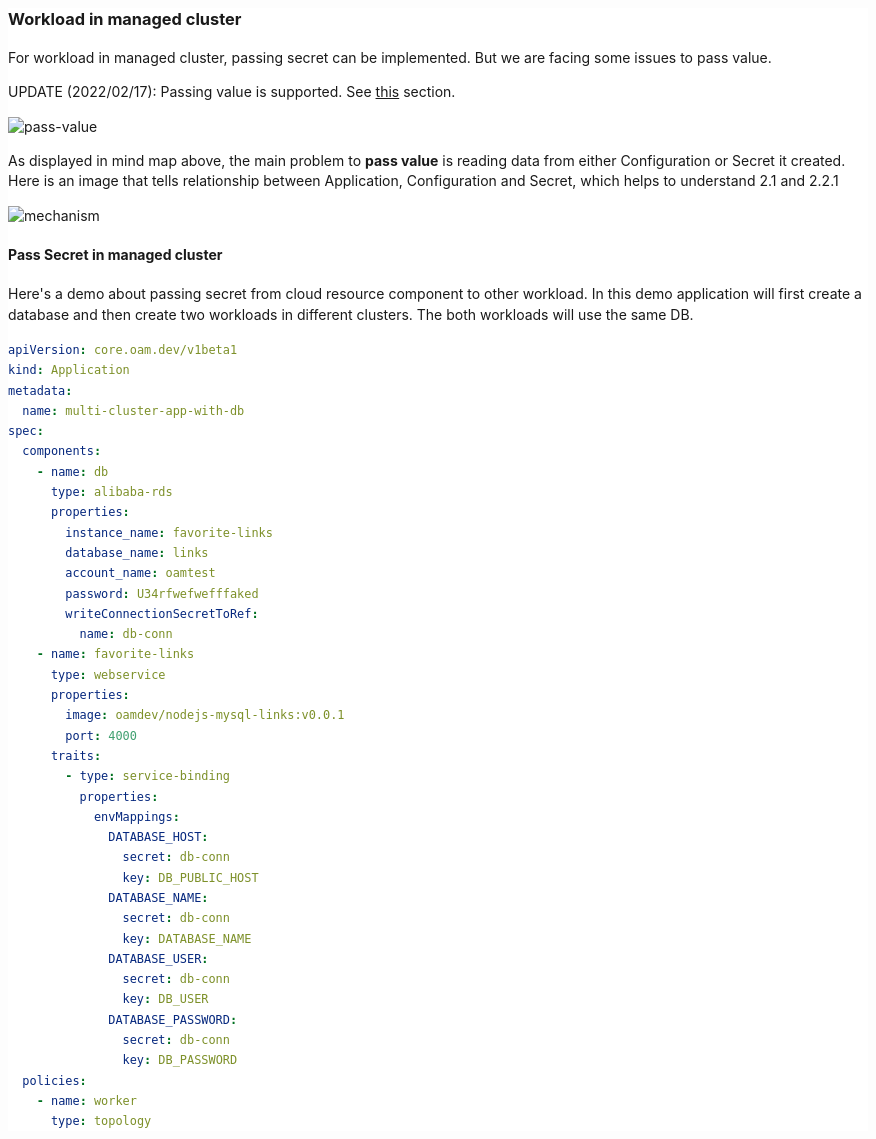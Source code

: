 ### Workload in managed cluster

For workload in managed cluster, passing secret can be implemented. But we are facing some issues to pass value.

UPDATE (2022/02/17): Passing value is supported. See [this](#pass-value-in-managed-cluster) section.

![pass-value](../resources/cloud-resource-pass-value.png)

As displayed in mind map above, the main problem to **pass value** is reading data from either Configuration or Secret
it created. Here is an image that tells relationship between Application, Configuration and Secret, which helps to
understand 2.1 and 2.2.1

![mechanism](../resources/cloud-resource-mechanism.png)

#### Pass Secret in managed cluster

Here's a demo about passing secret from cloud resource component to other workload. In this demo application will first
create a database and then create two workloads in different clusters. The both workloads will use the same DB.

```yaml
apiVersion: core.oam.dev/v1beta1
kind: Application
metadata:
  name: multi-cluster-app-with-db
spec:
  components:
    - name: db
      type: alibaba-rds
      properties:
        instance_name: favorite-links
        database_name: links
        account_name: oamtest
        password: U34rfwefwefffaked
        writeConnectionSecretToRef:
          name: db-conn
    - name: favorite-links
      type: webservice
      properties:
        image: oamdev/nodejs-mysql-links:v0.0.1
        port: 4000
      traits:
        - type: service-binding
          properties:
            envMappings:
              DATABASE_HOST:
                secret: db-conn
                key: DB_PUBLIC_HOST
              DATABASE_NAME:
                secret: db-conn
                key: DATABASE_NAME
              DATABASE_USER:
                secret: db-conn
                key: DB_USER
              DATABASE_PASSWORD:
                secret: db-conn
                key: DB_PASSWORD
  policies:
    - name: worker
      type: topology
```
